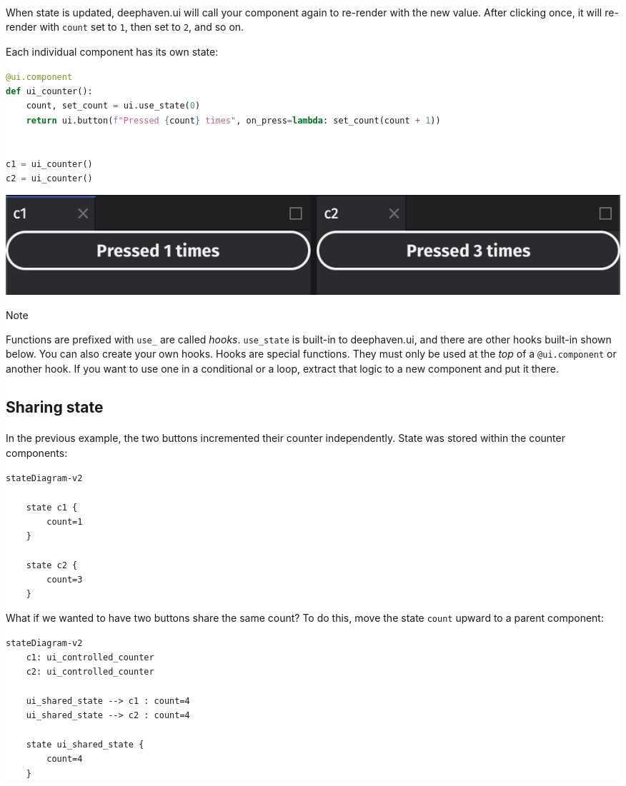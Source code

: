 When state is updated, deephaven.ui will call your component again to re-render with the new value. After clicking once, it will re-render with `count` set to `1`, then set to `2`, and so on.

Each individual component has its own state:

```python
@ui.component
def ui_counter():
    count, set_count = ui.use_state(0)
    return ui.button(f"Pressed {count} times", on_press=lambda: set_count(count + 1))


c1 = ui_counter()
c2 = ui_counter()
```

![Each counter has its own state.](_assets/counter.png)

> [!NOTE]
> Functions are prefixed with `use_` are called _hooks_. `use_state` is built-in to deephaven.ui, and there are other hooks built-in shown below. You can also create your own hooks.
> Hooks are special functions. They must only be used at the _top_ of a `@ui.component` or another hook. If you want to use one in a conditional or a loop, extract that logic to a new component and put it there.

## Sharing state

In the previous example, the two buttons incremented their counter independently. State was stored within the counter components:

```mermaid
stateDiagram-v2

    state c1 {
        count=1
    }

    state c2 {
        count=3
    }
```

What if we wanted to have two buttons share the same count? To do this, move the state `count` upward to a parent component:

```mermaid
stateDiagram-v2
    c1: ui_controlled_counter
    c2: ui_controlled_counter

    ui_shared_state --> c1 : count=4
    ui_shared_state --> c2 : count=4

    state ui_shared_state {
        count=4
    }
```
